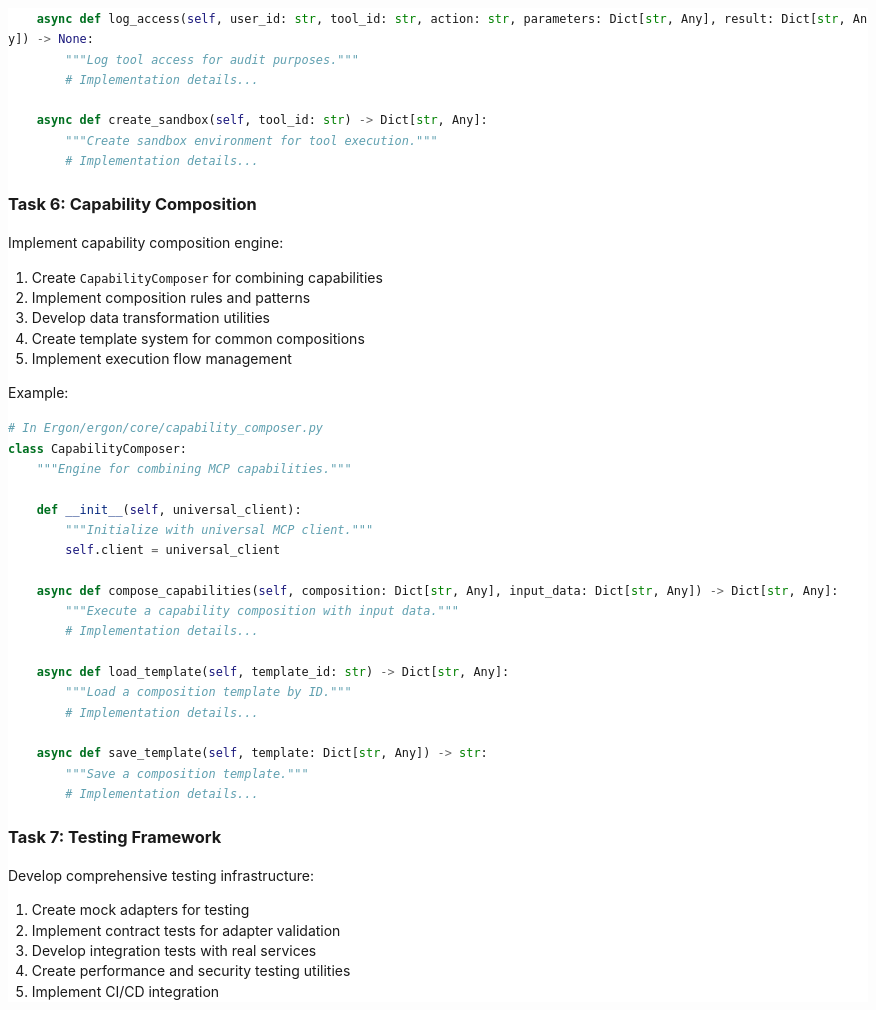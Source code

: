 ```python
    async def log_access(self, user_id: str, tool_id: str, action: str, parameters: Dict[str, Any], result: Dict[str, Any]) -> None:
        """Log tool access for audit purposes."""
        # Implementation details...
        
    async def create_sandbox(self, tool_id: str) -> Dict[str, Any]:
        """Create sandbox environment for tool execution."""
        # Implementation details...
```

### Task 6: Capability Composition

Implement capability composition engine:

1. Create `CapabilityComposer` for combining capabilities
2. Implement composition rules and patterns
3. Develop data transformation utilities
4. Create template system for common compositions
5. Implement execution flow management

Example:
```python
# In Ergon/ergon/core/capability_composer.py
class CapabilityComposer:
    """Engine for combining MCP capabilities."""
    
    def __init__(self, universal_client):
        """Initialize with universal MCP client."""
        self.client = universal_client
        
    async def compose_capabilities(self, composition: Dict[str, Any], input_data: Dict[str, Any]) -> Dict[str, Any]:
        """Execute a capability composition with input data."""
        # Implementation details...
        
    async def load_template(self, template_id: str) -> Dict[str, Any]:
        """Load a composition template by ID."""
        # Implementation details...
        
    async def save_template(self, template: Dict[str, Any]) -> str:
        """Save a composition template."""
        # Implementation details...
```

### Task 7: Testing Framework

Develop comprehensive testing infrastructure:

1. Create mock adapters for testing
2. Implement contract tests for adapter validation
3. Develop integration tests with real services
4. Create performance and security testing utilities
5. Implement CI/CD integration
